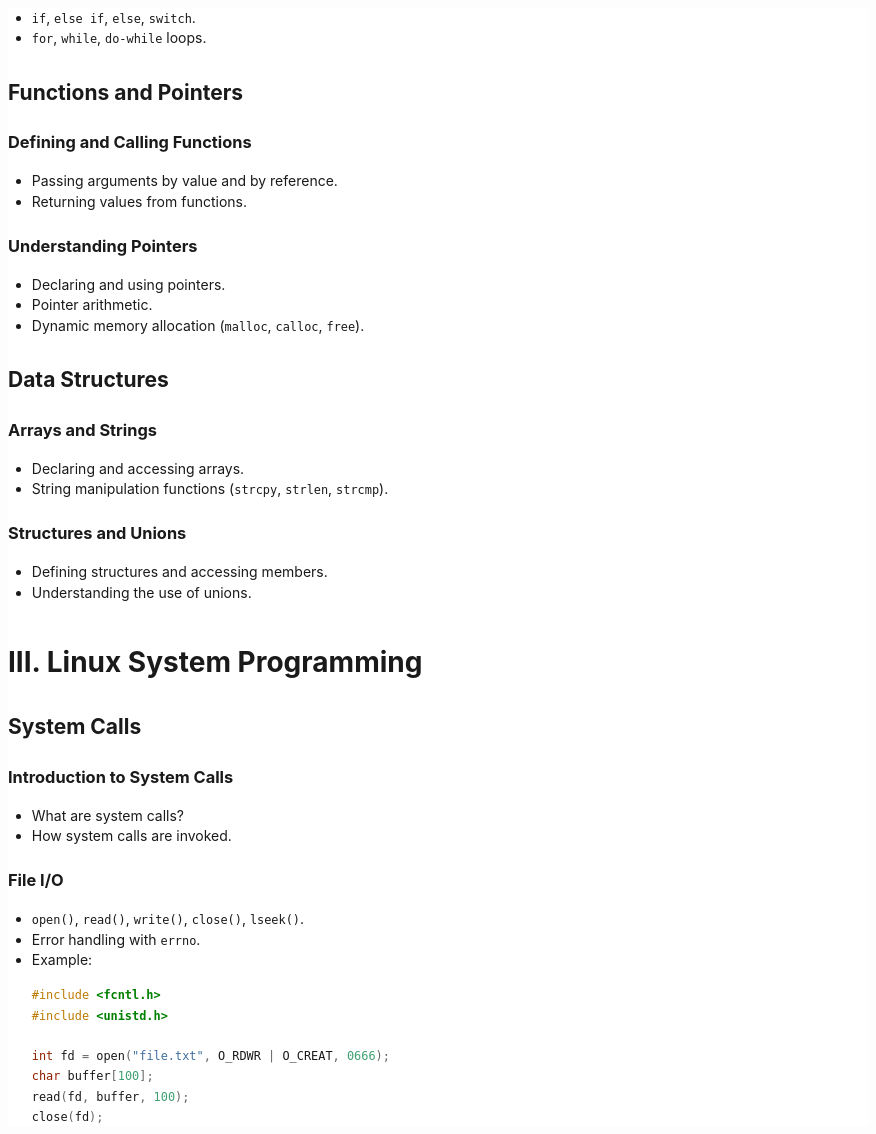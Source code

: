 *   `if`, `else if`, `else`, `switch`.
*   `for`, `while`, `do-while` loops.

## Functions and Pointers

### Defining and Calling Functions

*   Passing arguments by value and by reference.
*   Returning values from functions.

### Understanding Pointers

*   Declaring and using pointers.
*   Pointer arithmetic.
*   Dynamic memory allocation (`malloc`, `calloc`, `free`).

## Data Structures

### Arrays and Strings

*   Declaring and accessing arrays.
*   String manipulation functions (`strcpy`, `strlen`, `strcmp`).

### Structures and Unions

*   Defining structures and accessing members.
*   Understanding the use of unions.

# III. Linux System Programming

## System Calls

### Introduction to System Calls

*   What are system calls?
*   How system calls are invoked.

### File I/O

*   `open()`, `read()`, `write()`, `close()`, `lseek()`.
*   Error handling with `errno`.
*   Example:
    ```c
    #include <fcntl.h>
    #include <unistd.h>

    int fd = open("file.txt", O_RDWR | O_CREAT, 0666);
    char buffer[100];
    read(fd, buffer, 100);
    close(fd);
    ```
